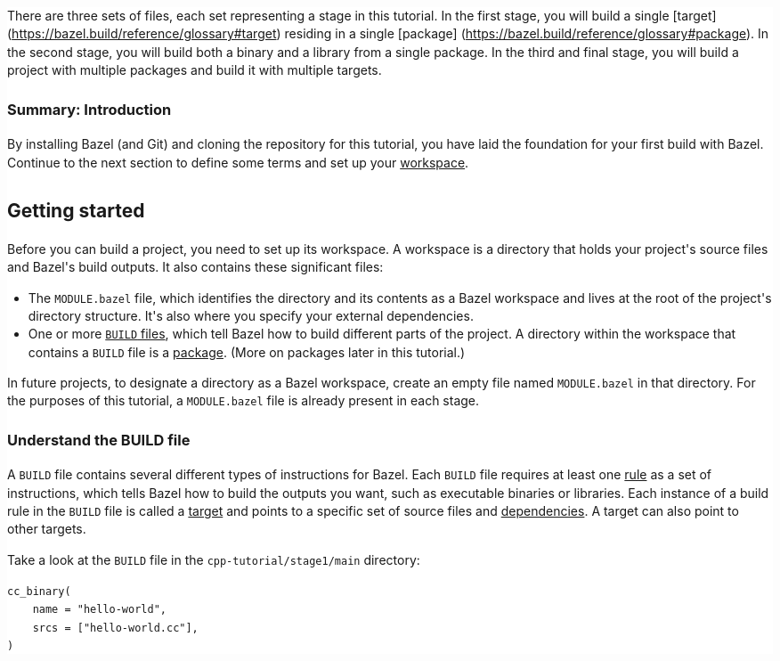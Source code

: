 ```text
```

There are three sets of files, each set representing a stage in this tutorial.
In the first stage, you will build a single [target]
(https://bazel.build/reference/glossary#target) residing in a single [package]
(https://bazel.build/reference/glossary#package). In the second stage, you will
build both a binary and a library from a single package. In the third and final
stage, you will build a project with multiple packages and build it with
multiple targets.

### Summary: Introduction

By installing Bazel (and Git) and cloning the repository for this tutorial, you
have laid the foundation for your first build with Bazel. Continue to the next
section to define some terms and set up your
[workspace](https://bazel.build/reference/glossary#workspace).

## Getting started

Before you can build a project, you need to set up its workspace. A workspace
is a directory that holds your project's source files and Bazel's build outputs.
It also contains these significant files:

*   The `MODULE.bazel` file, which identifies the directory and its contents as
    a Bazel workspace and lives at the root of the project's directory
    structure. It's also where you specify your external dependencies.
*   One or more [`BUILD`
    files](https://bazel.build/reference/glossary#build-file), which tell Bazel
    how to build different parts of the project. A directory within the
    workspace that contains a `BUILD` file is a
    [package](https://bazel.build/reference/glossary#package). (More on packages
    later in this tutorial.)

In future projects, to designate a directory as a Bazel workspace, create an
empty file named `MODULE.bazel` in that directory. For the purposes of this
tutorial, a `MODULE.bazel` file is already present in each stage.

### Understand the BUILD file

A `BUILD` file contains several different types of instructions for Bazel. Each
`BUILD` file requires at least one
[rule](https://bazel.build/reference/glossary#rule) as a set of instructions,
which tells Bazel how to build the outputs you want, such as executable binaries
or libraries. Each instance of a build rule in the `BUILD` file is called a
[target](https://bazel.build/reference/glossary#target) and points to a specific
set of source files and
[dependencies](https://bazel.build/reference/glossary#dependency). A target can
also point to other targets.

Take a look at the `BUILD` file in the `cpp-tutorial/stage1/main` directory:

```text
cc_binary(
    name = "hello-world",
    srcs = ["hello-world.cc"],
)
```
